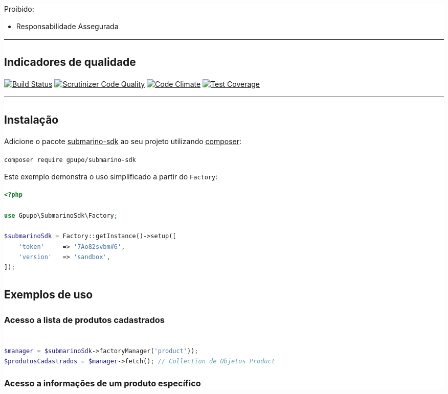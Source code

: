 Proibido:

- Responsabilidade Assegurada




---

## Indicadores de qualidade

[![Build Status](https://secure.travis-ci.org/gpupo/submarino-sdk.png?branch=master)](http://travis-ci.org/gpupo/submarino-sdk)
[![Scrutinizer Code Quality](https://scrutinizer-ci.com/g/gpupo/submarino-sdk/badges/quality-score.png?b=master)](https://scrutinizer-ci.com/g/gpupo/submarino-sdk/?branch=master)
[![Code Climate](https://codeclimate.com/github/gpupo/submarino-sdk/badges/gpa.svg)](https://codeclimate.com/github/gpupo/submarino-sdk)
[![Test Coverage](https://codeclimate.com/github/gpupo/submarino-sdk/badges/coverage.svg)](https://codeclimate.com/github/gpupo/submarino-sdk/coverage)


---

## Instalação

Adicione o pacote [submarino-sdk](https://packagist.org/packages/gpupo/submarino-sdk) ao seu projeto utilizando [composer](http://getcomposer.org):

    composer require gpupo/submarino-sdk

Este exemplo demonstra o uso simplificado a partir do ``Factory``:

```php
<?php

use Gpupo\SubmarinoSdk\Factory;

$submarinoSdk = Factory::getInstance()->setup([
    'token'     => '7Ao82svbm#6',
    'version'   => 'sandbox',
]);

```

## Exemplos de uso

### Acesso a lista de produtos cadastrados

```php

$manager = $submarinoSdk->factoryManager('product'));
$produtosCadastrados = $manager->fetch(); // Collection de Objetos Product

```

### Acesso a informações de um produto específico
